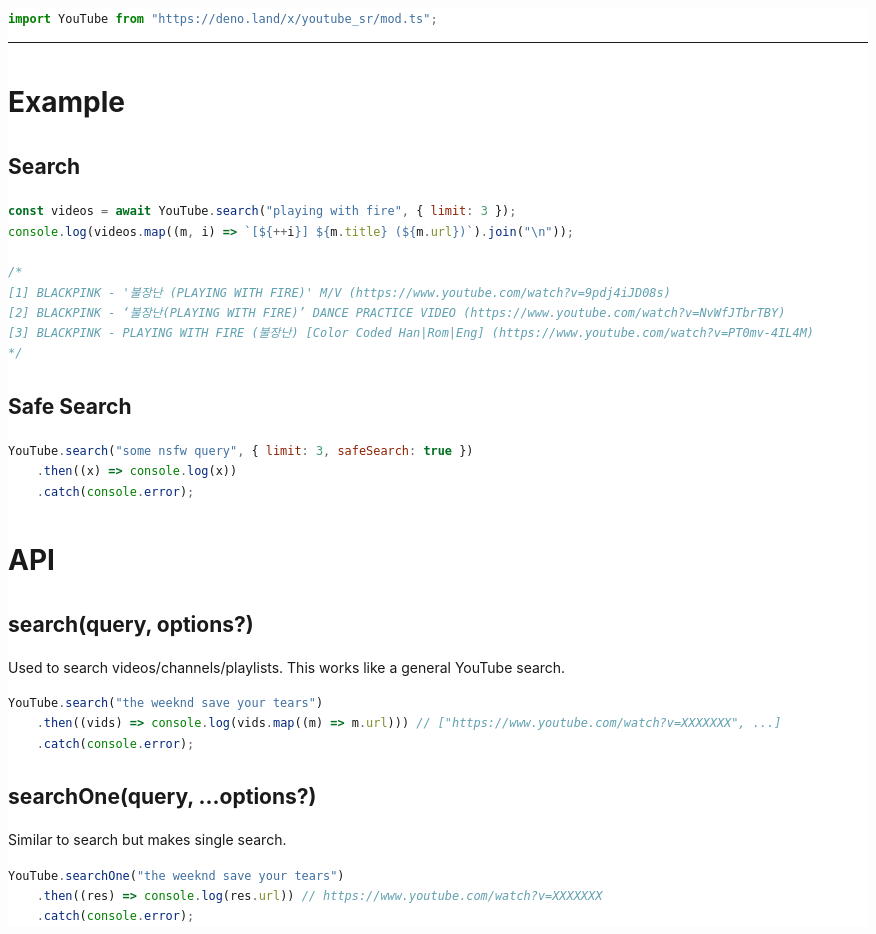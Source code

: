 ```js
import YouTube from "https://deno.land/x/youtube_sr/mod.ts";
```

---

# Example

## Search

```js
const videos = await YouTube.search("playing with fire", { limit: 3 });
console.log(videos.map((m, i) => `[${++i}] ${m.title} (${m.url})`).join("\n"));

/*
[1] BLACKPINK - '불장난 (PLAYING WITH FIRE)' M/V (https://www.youtube.com/watch?v=9pdj4iJD08s)
[2] BLACKPINK - ‘불장난(PLAYING WITH FIRE)’ DANCE PRACTICE VIDEO (https://www.youtube.com/watch?v=NvWfJTbrTBY)
[3] BLACKPINK - PLAYING WITH FIRE (불장난) [Color Coded Han|Rom|Eng] (https://www.youtube.com/watch?v=PT0mv-4IL4M)
*/
```

## Safe Search

```js
YouTube.search("some nsfw query", { limit: 3, safeSearch: true })
    .then((x) => console.log(x))
    .catch(console.error);
```

# API

## search(query, options?)

Used to search videos/channels/playlists. This works like a general YouTube search.

```js
YouTube.search("the weeknd save your tears")
    .then((vids) => console.log(vids.map((m) => m.url))) // ["https://www.youtube.com/watch?v=XXXXXXX", ...]
    .catch(console.error);
```

## searchOne(query, ...options?)

Similar to search but makes single search.

```js
YouTube.searchOne("the weeknd save your tears")
    .then((res) => console.log(res.url)) // https://www.youtube.com/watch?v=XXXXXXX
    .catch(console.error);
```
